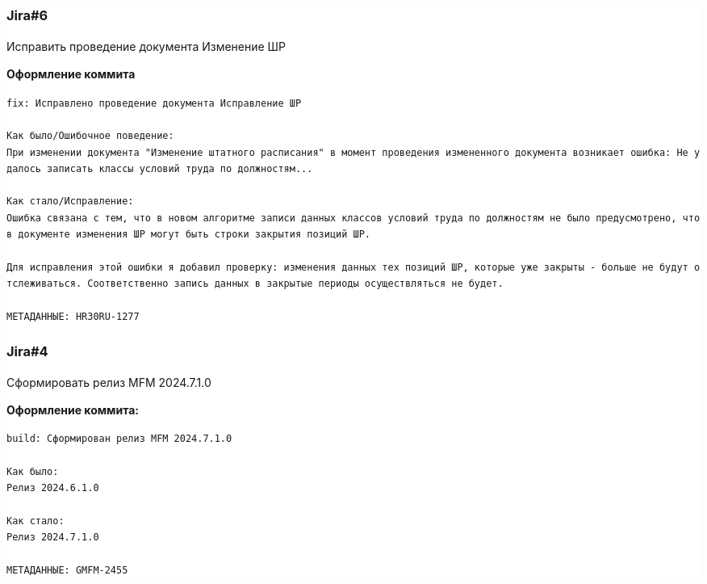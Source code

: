 ### Jira#6
Исправить проведение документа Изменение ШР

**Оформление коммита**
```
fix: Исправлено проведение документа Исправление ШР

Как было/Ошибочное поведение:
При изменении документа "Изменение штатного расписания" в момент проведения измененного документа возникает ошибка: Не удалось записать классы условий труда по должностям...

Как стало/Исправление:
Ошибка связана с тем, что в новом алгоритме записи данных классов условий труда по должностям не было предусмотрено, что в документе изменения ШР могут быть строки закрытия позиций ШР.

Для исправления этой ошибки я добавил проверку: изменения данных тех позиций ШР, которые уже закрыты - больше не будут отслеживаться. Соответственно запись данных в закрытые периоды осуществляться не будет.

МЕТАДАННЫЕ: HR30RU-1277
```

### Jira#4
Сформировать релиз MFM 2024.7.1.0

**Оформление коммита:**
```
build: Сформирован релиз MFM 2024.7.1.0

Как было:
Релиз 2024.6.1.0

Как стало:
Релиз 2024.7.1.0

МЕТАДАННЫЕ: GMFM-2455
```